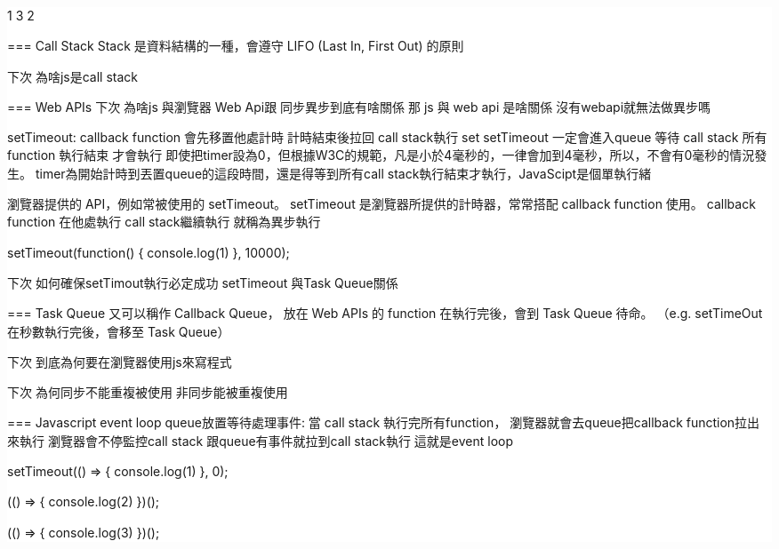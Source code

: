 1 3 2

=== Call Stack 
Stack 是資料結構的一種，會遵守 LIFO (Last In, First Out) 的原則

下次
為啥js是call stack

=== Web APIs
下次
為啥js 與瀏覽器 Web Api跟 同步異步到底有啥關係
那 js 與 web api 是啥關係 沒有webapi就無法做異步嗎

setTimeout: callback function 會先移置他處計時 計時結束後拉回 call stack執行
set setTimeout 一定會進入queue 等待 call stack 所有function 執行結束 才會執行
即使把timer設為0，但根據W3C的規範，凡是小於4毫秒的，一律會加到4毫秒，所以，不會有0毫秒的情況發生。
timer為開始計時到丟置queue的這段時間，還是得等到所有call stack執行結束才執行，JavaScipt是個單執行緒

瀏覽器提供的 API，例如常被使用的 setTimeout。 setTimeout 是瀏覽器所提供的計時器，常常搭配 callback function 使用。
callback function 在他處執行 call stack繼續執行 就稱為異步執行

setTimeout(function() {
    console.log(1)
}, 10000);

下次
如何確保setTimout執行必定成功
setTimeout 與Task Queue關係

=== Task Queue
又可以稱作 Callback Queue， 放在 Web APIs 的 function 在執行完後，會到 Task Queue 待命。 （e.g. setTimeOut 在秒數執行完後，會移至 Task Queue）

下次
到底為何要在瀏覽器使用js來寫程式

下次
為何同步不能重複被使用
非同步能被重複使用

=== Javascript event loop
queue放置等待處理事件: 
當 call stack 執行完所有function，
瀏覽器就會去queue把callback function拉出來執行
瀏覽器會不停監控call stack 跟queue有事件就拉到call stack執行
這就是event loop

setTimeout(() => {
    console.log(1)
}, 0);

(() => {
    console.log(2)
})();

(() => {
    console.log(3)
})();
